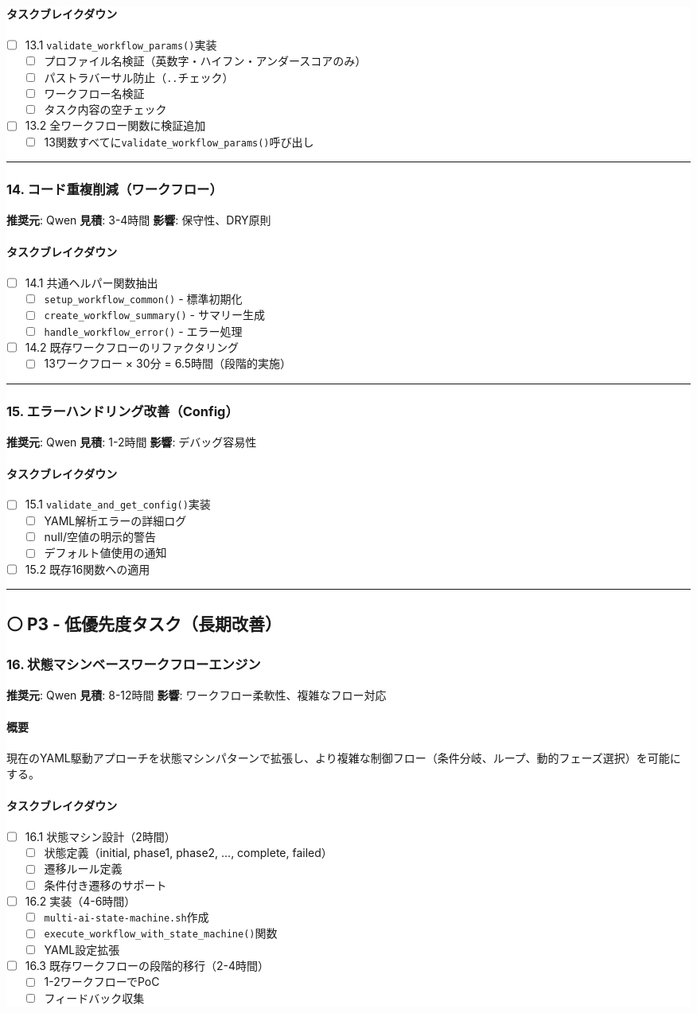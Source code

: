 #### タスクブレイクダウン
- [ ] 13.1 `validate_workflow_params()`実装
  - [ ] プロファイル名検証（英数字・ハイフン・アンダースコアのみ）
  - [ ] パストラバーサル防止（`..`チェック）
  - [ ] ワークフロー名検証
  - [ ] タスク内容の空チェック
- [ ] 13.2 全ワークフロー関数に検証追加
  - [ ] 13関数すべてに`validate_workflow_params()`呼び出し

---

### 14. コード重複削減（ワークフロー）
**推奨元**: Qwen
**見積**: 3-4時間
**影響**: 保守性、DRY原則

#### タスクブレイクダウン
- [ ] 14.1 共通ヘルパー関数抽出
  - [ ] `setup_workflow_common()` - 標準初期化
  - [ ] `create_workflow_summary()` - サマリー生成
  - [ ] `handle_workflow_error()` - エラー処理
- [ ] 14.2 既存ワークフローのリファクタリング
  - [ ] 13ワークフロー × 30分 = 6.5時間（段階的実施）

---

### 15. エラーハンドリング改善（Config）
**推奨元**: Qwen
**見積**: 1-2時間
**影響**: デバッグ容易性

#### タスクブレイクダウン
- [ ] 15.1 `validate_and_get_config()`実装
  - [ ] YAML解析エラーの詳細ログ
  - [ ] null/空値の明示的警告
  - [ ] デフォルト値使用の通知
- [ ] 15.2 既存16関数への適用

---

## ⚪ P3 - 低優先度タスク（長期改善）

### 16. 状態マシンベースワークフローエンジン
**推奨元**: Qwen
**見積**: 8-12時間
**影響**: ワークフロー柔軟性、複雑なフロー対応

#### 概要
現在のYAML駆動アプローチを状態マシンパターンで拡張し、より複雑な制御フロー（条件分岐、ループ、動的フェーズ選択）を可能にする。

#### タスクブレイクダウン
- [ ] 16.1 状態マシン設計（2時間）
  - [ ] 状態定義（initial, phase1, phase2, ..., complete, failed）
  - [ ] 遷移ルール定義
  - [ ] 条件付き遷移のサポート
- [ ] 16.2 実装（4-6時間）
  - [ ] `multi-ai-state-machine.sh`作成
  - [ ] `execute_workflow_with_state_machine()`関数
  - [ ] YAML設定拡張
- [ ] 16.3 既存ワークフローの段階的移行（2-4時間）
  - [ ] 1-2ワークフローでPoC
  - [ ] フィードバック収集
